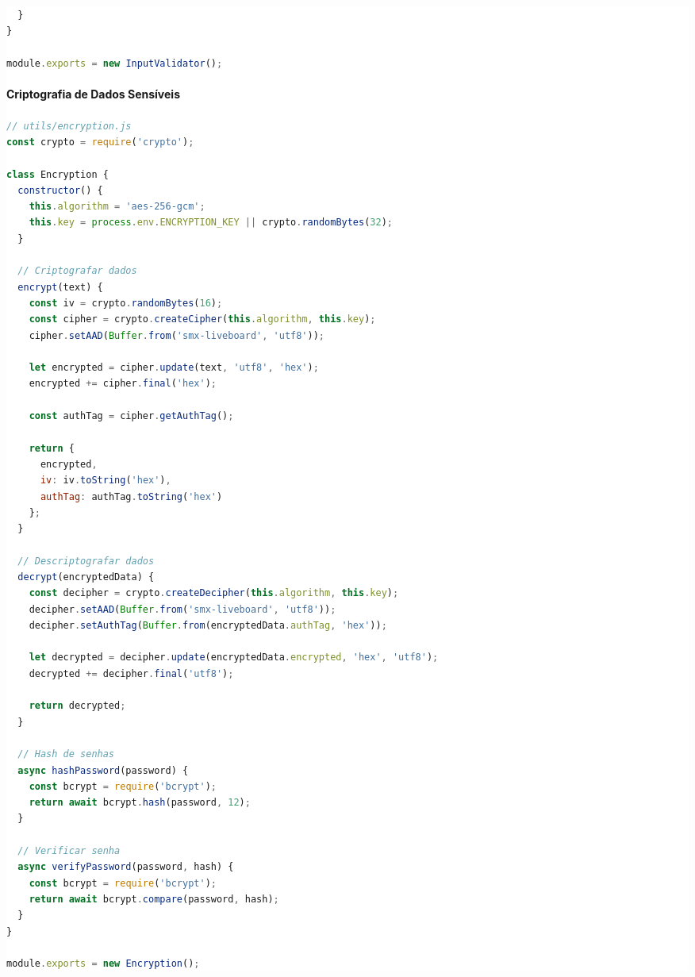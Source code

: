 ```javascript
  }
}

module.exports = new InputValidator();
```

#### Criptografia de Dados Sensíveis
```javascript
// utils/encryption.js
const crypto = require('crypto');

class Encryption {
  constructor() {
    this.algorithm = 'aes-256-gcm';
    this.key = process.env.ENCRYPTION_KEY || crypto.randomBytes(32);
  }

  // Criptografar dados
  encrypt(text) {
    const iv = crypto.randomBytes(16);
    const cipher = crypto.createCipher(this.algorithm, this.key);
    cipher.setAAD(Buffer.from('smx-liveboard', 'utf8'));

    let encrypted = cipher.update(text, 'utf8', 'hex');
    encrypted += cipher.final('hex');

    const authTag = cipher.getAuthTag();

    return {
      encrypted,
      iv: iv.toString('hex'),
      authTag: authTag.toString('hex')
    };
  }

  // Descriptografar dados
  decrypt(encryptedData) {
    const decipher = crypto.createDecipher(this.algorithm, this.key);
    decipher.setAAD(Buffer.from('smx-liveboard', 'utf8'));
    decipher.setAuthTag(Buffer.from(encryptedData.authTag, 'hex'));

    let decrypted = decipher.update(encryptedData.encrypted, 'hex', 'utf8');
    decrypted += decipher.final('utf8');

    return decrypted;
  }

  // Hash de senhas
  async hashPassword(password) {
    const bcrypt = require('bcrypt');
    return await bcrypt.hash(password, 12);
  }

  // Verificar senha
  async verifyPassword(password, hash) {
    const bcrypt = require('bcrypt');
    return await bcrypt.compare(password, hash);
  }
}

module.exports = new Encryption();
```
